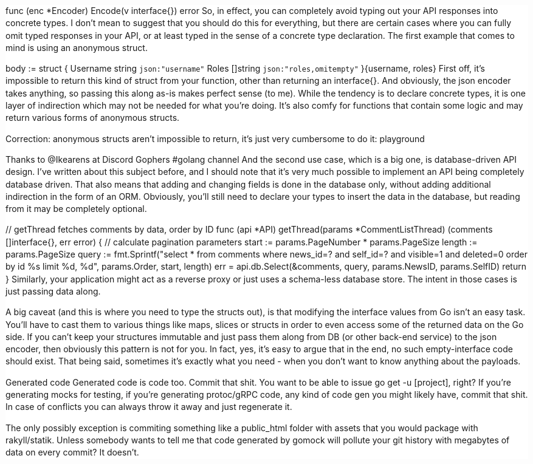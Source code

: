 func (enc *Encoder) Encode(v interface{}) error
So, in effect, you can completely avoid typing out your API responses into concrete types. I don’t mean to suggest that you should do this for everything, but there are certain cases where you can fully omit typed responses in your API, or at least typed in the sense of a concrete type declaration. The first example that comes to mind is using an anonymous struct.

body := struct {
	Username string   `json:"username"`
	Roles    []string `json:"roles,omitempty"`
}{username, roles}
First off, it’s impossible to return this kind of struct from your function, other than returning an interface{}. And obviously, the json encoder takes anything, so passing this along as-is makes perfect sense (to me). While the tendency is to declare concrete types, it is one layer of indirection which may not be needed for what you’re doing. It’s also comfy for functions that contain some logic and may return various forms of anonymous structs.

Correction: anonymous structs aren’t impossible to return, it’s just very cumbersome to do it: playground

Thanks to @Ikearens at Discord Gophers #golang channel
And the second use case, which is a big one, is database-driven API design. I’ve written about this subject before, and I should note that it’s very much possible to implement an API being completely database driven. That also means that adding and changing fields is done in the database only, without adding additional indirection in the form of an ORM. Obviously, you’ll still need to declare your types to insert the data in the database, but reading from it may be completely optional.

// getThread fetches comments by data, order by ID
func (api *API) getThread(params *CommentListThread) (comments []interface{}, err error) {
	// calculate pagination parameters
	start := params.PageNumber * params.PageSize
	length := params.PageSize
	query := fmt.Sprintf("select * from comments where news_id=? and self_id=? and visible=1 and deleted=0 order by id %s limit %d, %d", params.Order, start, length)
	err = api.db.Select(&comments, query, params.NewsID, params.SelfID)
	return
}
Similarly, your application might act as a reverse proxy or just uses a schema-less database store. The intent in those cases is just passing data along.

A big caveat (and this is where you need to type the structs out), is that modifying the interface values from Go isn’t an easy task. You’ll have to cast them to various things like maps, slices or structs in order to even access some of the returned data on the Go side. If you can’t keep your structures immutable and just pass them along from DB (or other back-end service) to the json encoder, then obviously this pattern is not for you. In fact, yes, it’s easy to argue that in the end, no such empty-interface code should exist. That being said, sometimes it’s exactly what you need - when you don’t want to know anything about the payloads.

Generated code
Generated code is code too. Commit that shit. You want to be able to issue go get -u [project], right? If you’re generating mocks for testing, if you’re generating protoc/gRPC code, any kind of code gen you might likely have, commit that shit. In case of conflicts you can always throw it away and just regenerate it.

The only possibly exception is commiting something like a public_html folder with assets that you would package with rakyll/statik. Unless somebody wants to tell me that code generated by gomock will pollute your git history with megabytes of data on every commit? It doesn’t.
